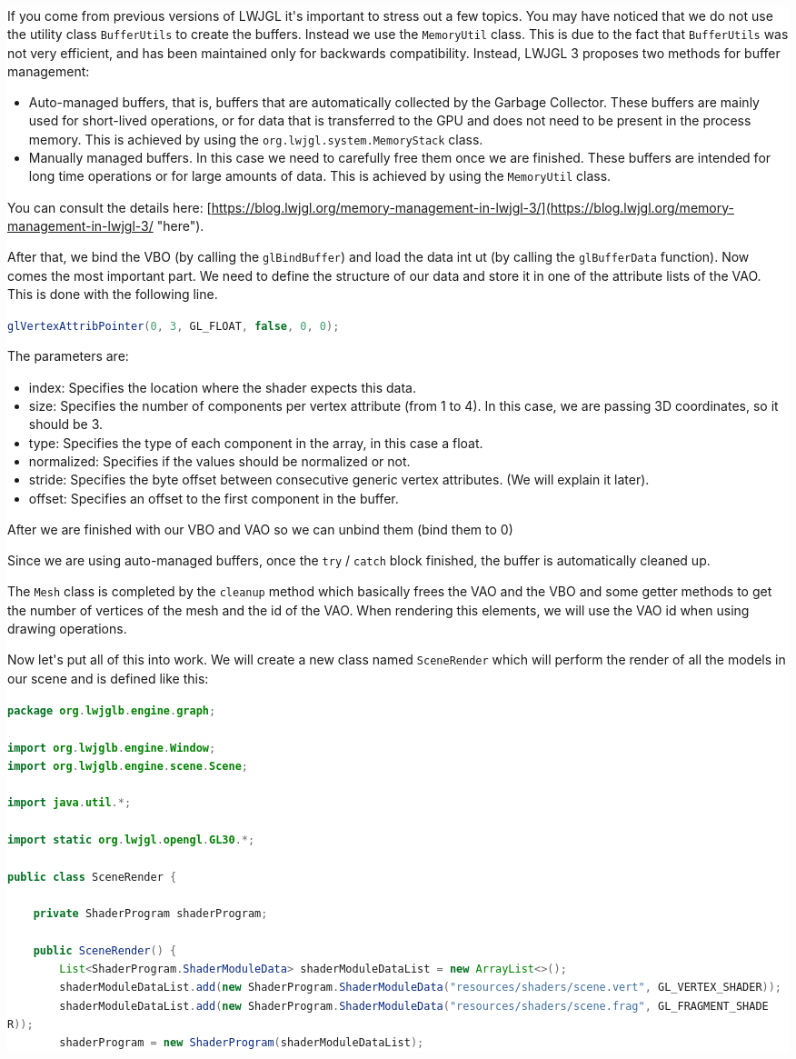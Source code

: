 If you come from previous versions of LWJGL it's important to stress out a few topics. You may have noticed that we do not use the utility class `BufferUtils` to create the buffers. Instead we use the `MemoryUtil` class. This is due to the fact that `BufferUtils` was not very efficient, and has been maintained only for backwards compatibility. Instead, LWJGL 3 proposes two methods for buffer management:

* Auto-managed buffers, that is, buffers that are automatically collected by the Garbage Collector. These buffers are mainly used for short-lived operations, or for data that is transferred to the GPU and does not need to be present in the process memory. This is achieved by using the `org.lwjgl.system.MemoryStack` class.
* Manually managed buffers. In this case we need to carefully free them once we are finished. These buffers are intended for long time operations or for large amounts of data. This is achieved by using the `MemoryUtil` class.

You can consult the details here:  [https://blog.lwjgl.org/memory-management-in-lwjgl-3/](https://blog.lwjgl.org/memory-management-in-lwjgl-3/ "here").

After that, we bind the VBO (by calling the `glBindBuffer`) and load the data int ut (by calling the `glBufferData` function). Now comes the most important part. We need to define the structure of our data and store it in one of the attribute lists of the VAO. This is done with the following line.

```java
glVertexAttribPointer(0, 3, GL_FLOAT, false, 0, 0);
```

The parameters are:

* index: Specifies the location where the shader expects this data.
* size: Specifies the number of components per vertex attribute \(from 1 to 4\). In this case, we are passing 3D coordinates, so it should be 3.
* type: Specifies the type of each component in the array, in this case a float.
* normalized: Specifies if the values should be normalized or not.
* stride: Specifies the byte offset between consecutive generic vertex attributes. \(We will explain it later\).
* offset: Specifies an offset to the first component in the buffer.

After we are finished with our VBO and VAO so we can unbind them \(bind them to 0\)

Since  we are using auto-managed buffers, once the `try` / `catch` block finished, the buffer is automatically cleaned up.

The `Mesh` class is completed by the `cleanup` method which basically frees the VAO and the VBO and some getter methods to get the number of vertices of the mesh and the id of the VAO. When rendering this elements, we will use the VAO id when using drawing operations.


Now let's put all of this into work. We will create a new class named `SceneRender` which will perform the render of all the models in our scene and is defined like this:
```java
package org.lwjglb.engine.graph;

import org.lwjglb.engine.Window;
import org.lwjglb.engine.scene.Scene;

import java.util.*;

import static org.lwjgl.opengl.GL30.*;

public class SceneRender {

    private ShaderProgram shaderProgram;

    public SceneRender() {
        List<ShaderProgram.ShaderModuleData> shaderModuleDataList = new ArrayList<>();
        shaderModuleDataList.add(new ShaderProgram.ShaderModuleData("resources/shaders/scene.vert", GL_VERTEX_SHADER));
        shaderModuleDataList.add(new ShaderProgram.ShaderModuleData("resources/shaders/scene.frag", GL_FRAGMENT_SHADER));
        shaderProgram = new ShaderProgram(shaderModuleDataList);
```